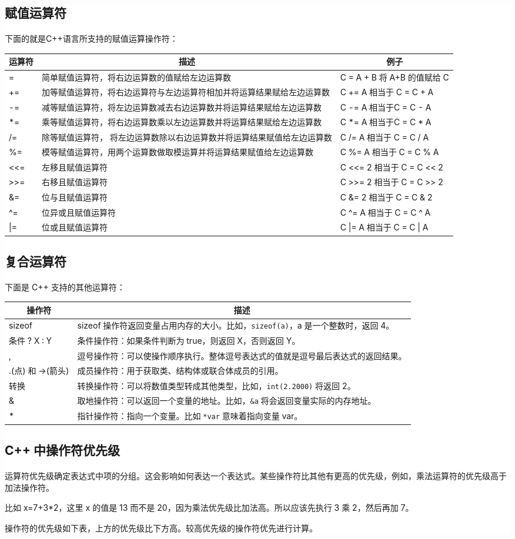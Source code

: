 ## 赋值运算符

下面的就是C++语言所支持的赋值运算操作符：

| 运算符 | 描述                                                         | 例子                        |
| ------ | ------------------------------------------------------------ | --------------------------- |
| =      | 简单赋值运算符，将右边运算数的值赋给左边运算数               | C = A + B 将 A+B 的值赋给 C |
| +=     | 加等赋值运算符，将右边运算符与左边运算符相加并将运算结果赋给左边运算数 | C += A 相当于 C = C + A     |
| -=     | 减等赋值运算符，将左边运算数减去右边运算数并将运算结果赋给左边运算数 | C -= A 相当于C = C - A      |
| *=     | 乘等赋值运算符，将右边运算数乘以左边运算数并将运算结果赋给左边运算数 | C *= A 相当于C = C * A      |
| /=     | 除等赋值运算符， 将左边运算数除以右边运算数并将运算结果赋值给左边运算数 | C /= A 相当于 C = C / A     |
| %=     | 模等赋值运算符，用两个运算数做取模运算并将运算结果赋值给左边运算数 | C %= A 相当于 C = C % A     |
| <<=    | 左移且赋值运算符                                             | C <<= 2 相当于 C = C << 2   |
| >>=    | 右移且赋值运算符                                             | C >>= 2 相当于 C = C >> 2   |
| &=     | 位与且赋值运算符                                             | C &= 2 相当于 C = C & 2     |
| ^=     | 位异或且赋值运算符                                           | C ^= A 相当于 C = C ^ A     |
| \|=    | 位或且赋值运算符                                             | C \|= A 相当于 C = C \| A   |

## 复合运算符

下面是 C++ 支持的其他运算符：

| 操作符                    | 描述                                                         |
| ------------------------- | ------------------------------------------------------------ |
| sizeof                    | sizeof 操作符返回变量占用内存的大小。比如，`sizeof(a)`，a 是一个整数时，返回 4。 |
| 条件 ? X : Y           | 条件操作符：如果条件判断为 true，则返回 X，否则返回 Y。        |
| ,                         | 逗号操作符：可以使操作顺序执行。整体逗号表达式的值就是逗号最后表达式的返回结果。 |
| .(点) 和 ->(箭头) | 成员操作符：用于获取类、结构体或联合体成员的引用。           |
| 转换                      | 转换操作符：可以将数值类型转成其他类型，比如，`int(2.2000)` 将返回 2。 |
| &                         | 取地操作符：可以返回一个变量的地址。比如，`&a` 将会返回变量实际的内存地址。 |
| *                         | 指针操作符：指向一个变量。比如 `*var` 意味着指向变量 var。     |

## C++ 中操作符优先级

运算符优先级确定表达式中项的分组。这会影响如何表达一个表达式。某些操作符比其他有更高的优先级，例如，乘法运算符的优先级高于加法操作符。

比如 x=7+3*2，这里 x 的值是 13 而不是 20，因为乘法优先级比加法高。所以应该先执行 3 乘 2，然后再加 7。

操作符的优先级如下表，上方的优先级比下方高。较高优先级的操作符优先进行计算。

